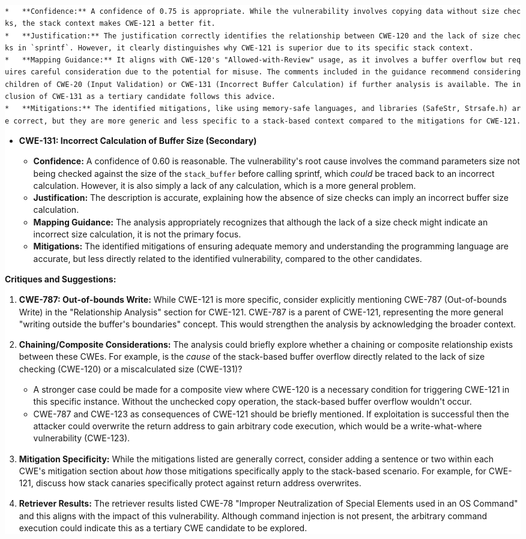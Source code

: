     *   **Confidence:** A confidence of 0.75 is appropriate. While the vulnerability involves copying data without size checks, the stack context makes CWE-121 a better fit.
    *   **Justification:** The justification correctly identifies the relationship between CWE-120 and the lack of size checks in `sprintf`. However, it clearly distinguishes why CWE-121 is superior due to its specific stack context.
    *   **Mapping Guidance:** It aligns with CWE-120's "Allowed-with-Review" usage, as it involves a buffer overflow but requires careful consideration due to the potential for misuse. The comments included in the guidance recommend considering children of CWE-20 (Input Validation) or CWE-131 (Incorrect Buffer Calculation) if further analysis is available. The inclusion of CWE-131 as a tertiary candidate follows this advice.
    *   **Mitigations:** The identified mitigations, like using memory-safe languages, and libraries (SafeStr, Strsafe.h) are correct, but they are more generic and less specific to a stack-based context compared to the mitigations for CWE-121.
*   **CWE-131: Incorrect Calculation of Buffer Size (Secondary)**

    *   **Confidence:** A confidence of 0.60 is reasonable. The vulnerability's root cause involves the command parameters size not being checked against the size of the `stack_buffer` before calling sprintf, which *could* be traced back to an incorrect calculation. However, it is also simply a lack of any calculation, which is a more general problem.
    *   **Justification:** The description is accurate, explaining how the absence of size checks can imply an incorrect buffer size calculation.
    *   **Mapping Guidance:** The analysis appropriately recognizes that although the lack of a size check might indicate an incorrect size calculation, it is not the primary focus.
    *   **Mitigations:** The identified mitigations of ensuring adequate memory and understanding the programming language are accurate, but less directly related to the identified vulnerability, compared to the other candidates.

**Critiques and Suggestions:**

1.  **CWE-787: Out-of-bounds Write:** While CWE-121 is more specific, consider explicitly mentioning CWE-787 (Out-of-bounds Write) in the "Relationship Analysis" section for CWE-121. CWE-787 is a parent of CWE-121, representing the more general "writing outside the buffer's boundaries" concept. This would strengthen the analysis by acknowledging the broader context.

2.  **Chaining/Composite Considerations:** The analysis could briefly explore whether a chaining or composite relationship exists between these CWEs.  For example, is the *cause* of the stack-based buffer overflow directly related to the lack of size checking (CWE-120) or a miscalculated size (CWE-131)?

    *   A stronger case could be made for a composite view where CWE-120 is a necessary condition for triggering CWE-121 in this specific instance.  Without the unchecked copy operation, the stack-based buffer overflow wouldn't occur.
    *   CWE-787 and CWE-123 as consequences of CWE-121 should be briefly mentioned. If exploitation is successful then the attacker could overwrite the return address to gain arbitrary code execution, which would be a write-what-where vulnerability (CWE-123).
3.  **Mitigation Specificity:** While the mitigations listed are generally correct, consider adding a sentence or two within each CWE's mitigation section about *how* those mitigations specifically apply to the stack-based scenario. For example, for CWE-121, discuss how stack canaries specifically protect against return address overwrites.

4.  **Retriever Results:** The retriever results listed CWE-78 "Improper Neutralization of Special Elements used in an OS Command" and this aligns with the impact of this vulnerability. Although command injection is not present, the arbitrary command execution could indicate this as a tertiary CWE candidate to be explored.
